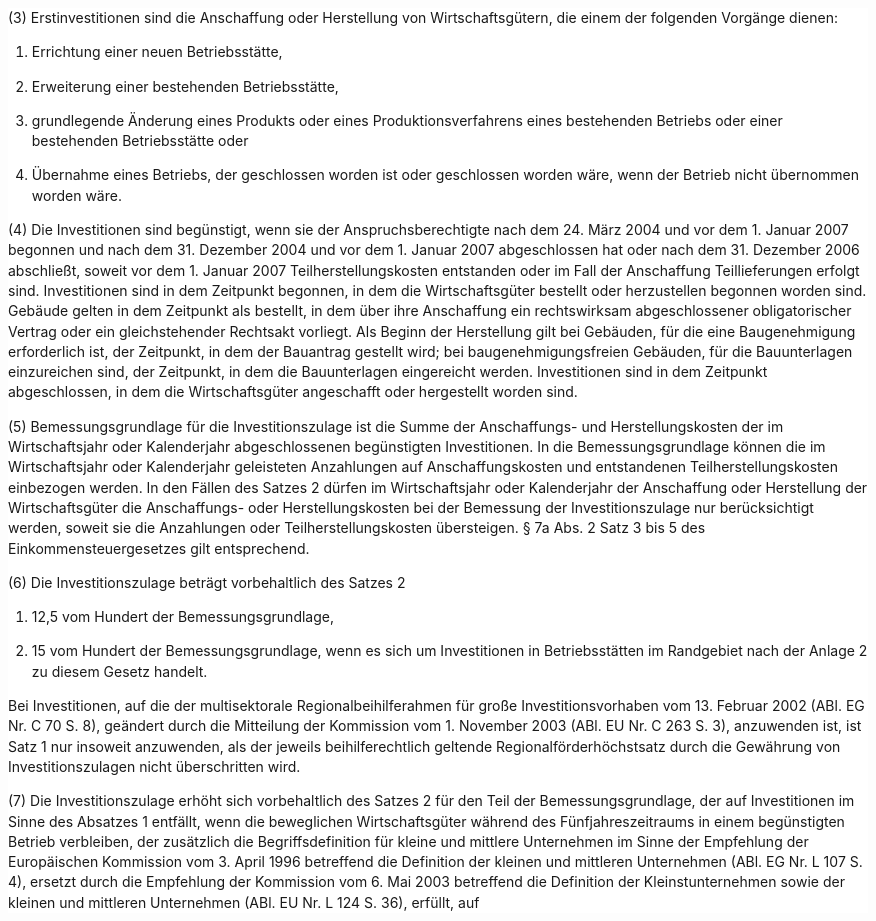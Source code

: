 (3) Erstinvestitionen sind die Anschaffung oder Herstellung von Wirtschaftsgütern, die einem der folgenden Vorgänge dienen:

1.  Errichtung einer neuen Betriebsstätte,


2.  Erweiterung einer bestehenden Betriebsstätte,


3.  grundlegende Änderung eines Produkts oder eines Produktionsverfahrens eines bestehenden Betriebs oder einer bestehenden Betriebsstätte oder


4.  Übernahme eines Betriebs, der geschlossen worden ist oder geschlossen worden wäre, wenn der Betrieb nicht übernommen worden wäre.




(4) Die Investitionen sind begünstigt, wenn sie der Anspruchsberechtigte nach dem 24. März 2004 und vor dem 1. Januar 2007 begonnen und nach dem 31. Dezember 2004 und vor dem 1. Januar 2007 abgeschlossen hat oder nach dem 31. Dezember 2006 abschließt, soweit vor dem 1. Januar 2007 Teilherstellungskosten entstanden oder im Fall der Anschaffung Teillieferungen erfolgt sind. Investitionen sind in dem Zeitpunkt begonnen, in dem die Wirtschaftsgüter bestellt oder herzustellen begonnen worden sind. Gebäude gelten in dem Zeitpunkt als bestellt, in dem über ihre Anschaffung ein rechtswirksam abgeschlossener obligatorischer Vertrag oder ein gleichstehender Rechtsakt vorliegt. Als Beginn der Herstellung gilt bei Gebäuden, für die eine Baugenehmigung erforderlich ist, der Zeitpunkt, in dem der Bauantrag gestellt wird; bei baugenehmigungsfreien Gebäuden, für die Bauunterlagen einzureichen sind, der Zeitpunkt, in dem die Bauunterlagen eingereicht werden. Investitionen sind in dem Zeitpunkt abgeschlossen, in dem die Wirtschaftsgüter angeschafft oder hergestellt worden sind.

(5) Bemessungsgrundlage für die Investitionszulage ist die Summe der Anschaffungs- und Herstellungskosten der im Wirtschaftsjahr oder Kalenderjahr abgeschlossenen begünstigten Investitionen. In die Bemessungsgrundlage können die im Wirtschaftsjahr oder Kalenderjahr geleisteten Anzahlungen auf Anschaffungskosten und entstandenen Teilherstellungskosten einbezogen werden. In den Fällen des Satzes 2 dürfen im Wirtschaftsjahr oder Kalenderjahr der Anschaffung oder Herstellung der Wirtschaftsgüter die Anschaffungs- oder Herstellungskosten bei der Bemessung der Investitionszulage nur berücksichtigt werden, soweit sie die Anzahlungen oder Teilherstellungskosten übersteigen. § 7a Abs. 2 Satz 3 bis 5 des Einkommensteuergesetzes gilt entsprechend.

(6) Die Investitionszulage beträgt vorbehaltlich des Satzes 2

1.  12,5 vom Hundert der Bemessungsgrundlage,


2.  15 vom Hundert der Bemessungsgrundlage, wenn es sich um Investitionen in Betriebsstätten im Randgebiet nach der Anlage 2 zu diesem Gesetz handelt.



Bei Investitionen, auf die der multisektorale Regionalbeihilferahmen für große Investitionsvorhaben vom 13. Februar 2002 (ABl. EG Nr. C 70 S. 8), geändert durch die Mitteilung der Kommission vom 1. November 2003 (ABl. EU Nr. C 263 S. 3), anzuwenden ist, ist Satz 1 nur insoweit anzuwenden, als der jeweils beihilferechtlich geltende Regionalförderhöchstsatz durch die Gewährung von Investitionszulagen nicht überschritten wird.

(7) Die Investitionszulage erhöht sich vorbehaltlich des Satzes 2 für den Teil der Bemessungsgrundlage, der auf Investitionen im Sinne des Absatzes 1 entfällt, wenn die beweglichen Wirtschaftsgüter während des Fünfjahreszeitraums in einem begünstigten Betrieb verbleiben, der zusätzlich die Begriffsdefinition für kleine und mittlere Unternehmen im Sinne der Empfehlung der Europäischen Kommission vom 3. April 1996 betreffend die Definition der kleinen und mittleren Unternehmen (ABl. EG Nr. L 107 S. 4), ersetzt durch die Empfehlung der Kommission vom 6. Mai 2003 betreffend die Definition der Kleinstunternehmen sowie der kleinen und mittleren Unternehmen (ABl. EU Nr. L 124 S. 36), erfüllt, auf
